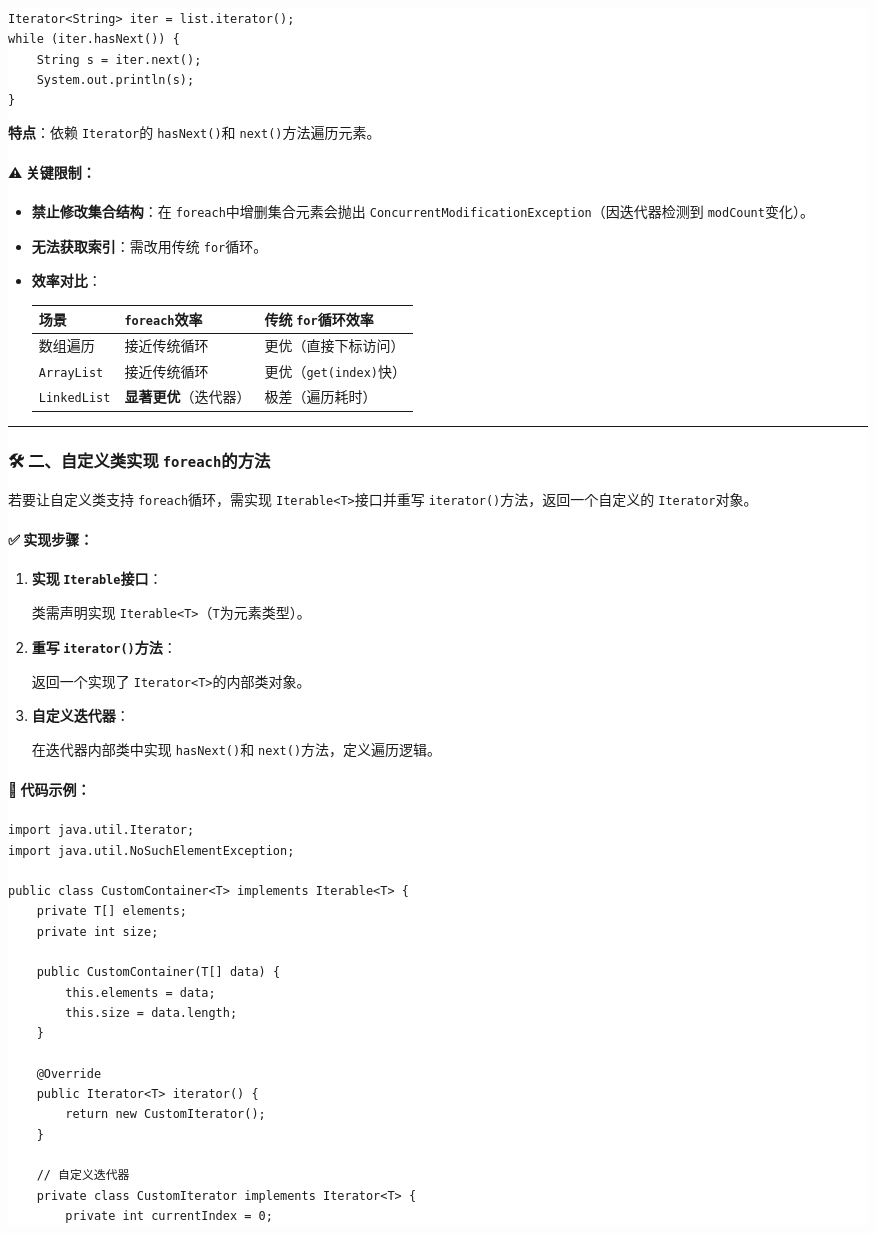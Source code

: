    ```
   Iterator<String> iter = list.iterator();
   while (iter.hasNext()) {
       String s = iter.next();
       System.out.println(s);
   }
   ```

   **特点**：依赖 `Iterator`的 `hasNext()`和 `next()`方法遍历元素。

#### ⚠️ 关键限制：

- **禁止修改集合结构**：在 `foreach`中增删集合元素会抛出 `ConcurrentModificationException`（因迭代器检测到 `modCount`变化）。

- **无法获取索引**：需改用传统 `for`循环。

- **效率对比**：

  | **场景**     | `foreach`效率          | 传统 `for`循环效率     |
  | ------------ | ---------------------- | ---------------------- |
  | 数组遍历     | 接近传统循环           | 更优（直接下标访问）   |
  | `ArrayList`  | 接近传统循环           | 更优（`get(index)`快） |
  | `LinkedList` | **显著更优**（迭代器） | 极差（遍历耗时）       |

------

### 🛠️ 二、自定义类实现 `foreach`的方法

若要让自定义类支持 `foreach`循环，需实现 `Iterable<T>`接口并重写 `iterator()`方法，返回一个自定义的 `Iterator`对象。

#### ✅ 实现步骤：

1. **实现 `Iterable`接口**：

   类需声明实现 `Iterable<T>`（`T`为元素类型）。

2. **重写 `iterator()`方法**：

   返回一个实现了 `Iterator<T>`的内部类对象。

3. **自定义迭代器**：

   在迭代器内部类中实现 `hasNext()`和 `next()`方法，定义遍历逻辑。

#### 📝 代码示例：

```
import java.util.Iterator;
import java.util.NoSuchElementException;

public class CustomContainer<T> implements Iterable<T> {
    private T[] elements;
    private int size;

    public CustomContainer(T[] data) {
        this.elements = data;
        this.size = data.length;
    }

    @Override
    public Iterator<T> iterator() {
        return new CustomIterator();
    }

    // 自定义迭代器
    private class CustomIterator implements Iterator<T> {
        private int currentIndex = 0;

```